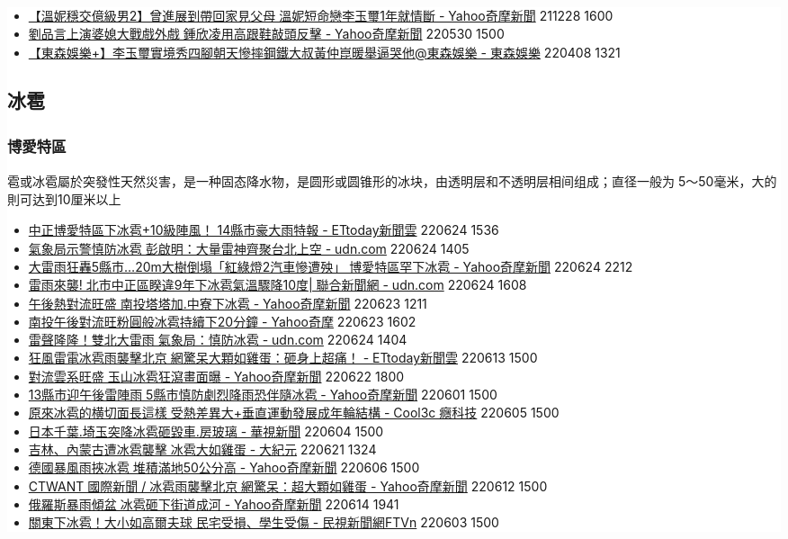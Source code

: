 - [【溫妮穩交億級男2】曾進展到帶回家見父母 溫妮短命戀李玉璽1年就情斷 - Yahoo奇摩新聞](https://tw.news.yahoo.com/%E6%BA%AB%E5%A6%AE%E7%A9%A9%E4%BA%A4%E5%84%84%E7%B4%9A%E7%94%B72-%E6%9B%BE%E9%80%B2%E5%B1%95%E5%88%B0%E5%B8%B6%E5%9B%9E%E5%AE%B6%E8%A6%8B%E7%88%B6%E6%AF%8D-%E6%BA%AB%E5%A6%AE%E7%9F%AD%E5%91%BD%E6%88%80%E6%9D%8E%E7%8E%89%E7%92%BD1%E5%B9%B4%E5%B0%B1%E6%83%85%E6%96%B7-215857088.html "【溫妮穩交億級男2】曾進展到帶回家見父母 溫妮短命戀李玉璽1年就情斷 - Yahoo奇摩新聞") 211228 1600
- [劉品言上演婆媳大戰戲外戲 鍾欣凌用高跟鞋敲頭反擊 - Yahoo奇摩新聞](https://tw.news.yahoo.com/%E5%8A%89%E5%93%81%E8%A8%80%E4%B8%8A%E6%BC%94%E5%A9%86%E5%AA%B3%E5%A4%A7%E6%88%B0%E6%88%B2%E5%A4%96%E6%88%B2-%E9%8D%BE%E6%AC%A3%E5%87%8C%E7%94%A8%E9%AB%98%E8%B7%9F%E9%9E%8B%E6%95%B2%E9%A0%AD%E5%8F%8D%E6%93%8A-075856723.html "劉品言上演婆媳大戰戲外戲 鍾欣凌用高跟鞋敲頭反擊 - Yahoo奇摩新聞") 220530 1500
- [【東森娛樂+】李玉璽實境秀四腳朝天慘摔鋼鐵大叔黃仲崑暖舉逼哭他@東森娛樂 - 東森娛樂](https://www.youtube.com/watch?v=u2oiP1y35Bg "【東森娛樂+】李玉璽實境秀四腳朝天慘摔鋼鐵大叔黃仲崑暖舉逼哭他@東森娛樂 - 東森娛樂") 220408 1321

## 冰雹

### 博愛特區

雹或冰雹屬於突發性天然災害，是一种固态降水物，是圆形或圆锥形的冰块，由透明层和不透明层相间组成；直径一般为 5～50毫米，大的則可达到10厘米以上
- [中正博愛特區下冰雹+10級陣風！ 14縣市豪大雨特報 - ETtoday新聞雲](https://www.ettoday.net/news/20220624/2280091.htm "中正博愛特區下冰雹+10級陣風！ 14縣市豪大雨特報 - ETtoday新聞雲") 220624 1536
- [氣象局示警慎防冰雹 彭啟明：大量雷神齊聚台北上空 - udn.com](https://udn.com/news/story/7266/6412670 "氣象局示警慎防冰雹 彭啟明：大量雷神齊聚台北上空 - udn.com") 220624 1405
- [大雷雨狂轟5縣市…20m大樹倒塌「紅綠燈2汽車慘遭殃」 博愛特區罕下冰雹 - Yahoo奇摩新聞](https://tw.news.yahoo.com/%E5%A4%A7%E9%9B%B7%E9%9B%A8%E7%8B%82%E8%BD%9F5%E7%B8%A3%E5%B8%82-20m%E5%A4%A7%E6%A8%B9%E5%80%92%E5%A1%8C-%E7%B4%85%E7%B6%A0%E7%87%882%E6%B1%BD%E8%BB%8A%E6%85%98%E9%81%AD%E6%AE%83-%E5%8D%9A%E6%84%9B%E7%89%B9%E5%8D%80%E7%BD%95%E4%B8%8B%E5%86%B0%E9%9B%B9-071139609.html "大雷雨狂轟5縣市…20m大樹倒塌「紅綠燈2汽車慘遭殃」 博愛特區罕下冰雹 - Yahoo奇摩新聞") 220624 2212
- [雷雨來襲! 北市中正區睽違9年下冰雹氣溫驟降10度| 聯合新聞網 - udn.com](https://udn.com/news/story/7266/6413036?from=udn-ch1_breaknews-1-cate9-news "雷雨來襲! 北市中正區睽違9年下冰雹氣溫驟降10度| 聯合新聞網 - udn.com") 220624 1608
- [午後熱對流旺盛 南投塔塔加.中寮下冰雹 - Yahoo奇摩新聞](https://tw.news.yahoo.com/%E5%8D%88%E5%BE%8C%E7%86%B1%E5%B0%8D%E6%B5%81%E6%97%BA%E7%9B%9B-%E5%8D%97%E6%8A%95%E5%A1%94%E5%A1%94%E5%8A%A0-%E4%B8%AD%E5%AF%AE%E4%B8%8B%E5%86%B0%E9%9B%B9-040100840.html "午後熱對流旺盛 南投塔塔加.中寮下冰雹 - Yahoo奇摩新聞") 220623 1211
- [南投午後對流旺粉圓般冰雹持續下20分鐘 - Yahoo奇摩](https://tw.yahoo.com/home/%E5%8D%97%E6%8A%95%E5%8D%88%E5%BE%8C%E5%B0%8D%E6%B5%81%E6%97%BA-%E7%B2%89%E5%9C%93%E8%88%AC%E5%86%B0%E9%9B%B9%E6%8C%81%E7%BA%8C%E4%B8%8B20%E5%88%86%E9%90%98-080230609.html "南投午後對流旺粉圓般冰雹持續下20分鐘 - Yahoo奇摩") 220623 1602
- [雷聲隆隆！雙北大雷雨 氣象局：慎防冰雹 - udn.com](https://udn.com/news/story/7266/6412655?from=udn-catebreaknews_ch2 "雷聲隆隆！雙北大雷雨 氣象局：慎防冰雹 - udn.com") 220624 1404
- [狂風雷電冰雹雨襲擊北京 網驚呆大顆如雞蛋：砸身上超痛！ - ETtoday新聞雲](https://www.ettoday.net/news/20220613/2271508.htm "狂風雷電冰雹雨襲擊北京 網驚呆大顆如雞蛋：砸身上超痛！ - ETtoday新聞雲") 220613 1500
- [對流雲系旺盛 玉山冰雹狂瀉畫面曝 - Yahoo奇摩新聞](https://tw.news.yahoo.com/%E5%B0%8D%E6%B5%81%E9%9B%B2%E7%B3%BB%E6%97%BA%E7%9B%9B-%E7%8E%89%E5%B1%B1%E5%86%B0%E9%9B%B9%E7%8B%82%E7%80%89%E7%95%AB%E9%9D%A2%E6%9B%9D-100003063.html "對流雲系旺盛 玉山冰雹狂瀉畫面曝 - Yahoo奇摩新聞") 220622 1800
- [13縣市迎午後雷陣雨 5縣市慎防劇烈降雨恐伴隨冰雹 - Yahoo奇摩新聞](https://tw.news.yahoo.com/13%E7%B8%A3%E5%B8%82%E8%BF%8E%E5%8D%88%E5%BE%8C%E9%9B%B7%E9%99%A3%E9%9B%A8-5%E7%B8%A3%E5%B8%82%E6%85%8E%E9%98%B2%E5%8A%87%E7%83%88%E9%99%8D%E9%9B%A8%E6%81%90%E4%BC%B4%E9%9A%A8%E5%86%B0%E9%9B%B9-060209034.html "13縣市迎午後雷陣雨 5縣市慎防劇烈降雨恐伴隨冰雹 - Yahoo奇摩新聞") 220601 1500
- [原來冰雹的横切面長這樣 受熱差異大+垂直運動發展成年輪結構 - Cool3c 癮科技](https://www.cool3c.com/article/178127 "原來冰雹的横切面長這樣 受熱差異大+垂直運動發展成年輪結構 - Cool3c 癮科技") 220605 1500
- [日本千葉.埼玉突降冰雹砸毀車.房玻璃 - 華視新聞](https://news.cts.com.tw/cts/international/202206/202206042081920.html "日本千葉.埼玉突降冰雹砸毀車.房玻璃 - 華視新聞") 220604 1500
- [吉林、內蒙古遭冰雹襲擊 冰雹大如雞蛋 - 大紀元](https://www.epochtimes.com/b5/22/6/21/n13763902.htm "吉林、內蒙古遭冰雹襲擊 冰雹大如雞蛋 - 大紀元") 220621 1324
- [德國暴風雨挾冰雹 堆積滿地50公分高 - Yahoo奇摩新聞](https://tw.news.yahoo.com/%E5%BE%B7%E5%9C%8B%E6%9A%B4%E9%A2%A8%E9%9B%A8%E6%8C%BE%E5%86%B0%E9%9B%B9-%E5%A0%86%E7%A9%8D%E6%BB%BF%E5%9C%B050%E5%85%AC%E5%88%86%E9%AB%98-111154462.html "德國暴風雨挾冰雹 堆積滿地50公分高 - Yahoo奇摩新聞") 220606 1500
- [CTWANT 國際新聞 / 冰雹雨襲擊北京 網驚呆：超大顆如雞蛋 - Yahoo奇摩新聞](https://tw.news.yahoo.com/ctwant-%E5%9C%8B%E9%9A%9B%E6%96%B0%E8%81%9E-%E5%86%B0%E9%9B%B9%E9%9B%A8%E8%A5%B2%E6%93%8A%E5%8C%97%E4%BA%AC-%E7%B6%B2%E9%A9%9A%E5%91%86-%E8%B6%85%E5%A4%A7%E9%A1%86%E5%A6%82%E9%9B%9E%E8%9B%8B-065216014.html "CTWANT 國際新聞 / 冰雹雨襲擊北京 網驚呆：超大顆如雞蛋 - Yahoo奇摩新聞") 220612 1500
- [俄羅斯暴雨傾盆 冰雹砸下街道成河 - Yahoo奇摩新聞](https://tw.news.yahoo.com/%E4%BF%84%E7%BE%85%E6%96%AF%E6%9A%B4%E9%9B%A8%E5%82%BE%E7%9B%86-%E5%86%B0%E9%9B%B9%E7%A0%B8%E4%B8%8B%E8%A1%97%E9%81%93%E6%88%90%E6%B2%B3-114125954.html "俄羅斯暴雨傾盆 冰雹砸下街道成河 - Yahoo奇摩新聞") 220614 1941
- [關東下冰雹！大小如高爾夫球 民宅受損、學生受傷 - 民視新聞網FTVn](https://www.ftvnews.com.tw/news/detail/2022603I10M1 "關東下冰雹！大小如高爾夫球 民宅受損、學生受傷 - 民視新聞網FTVn") 220603 1500